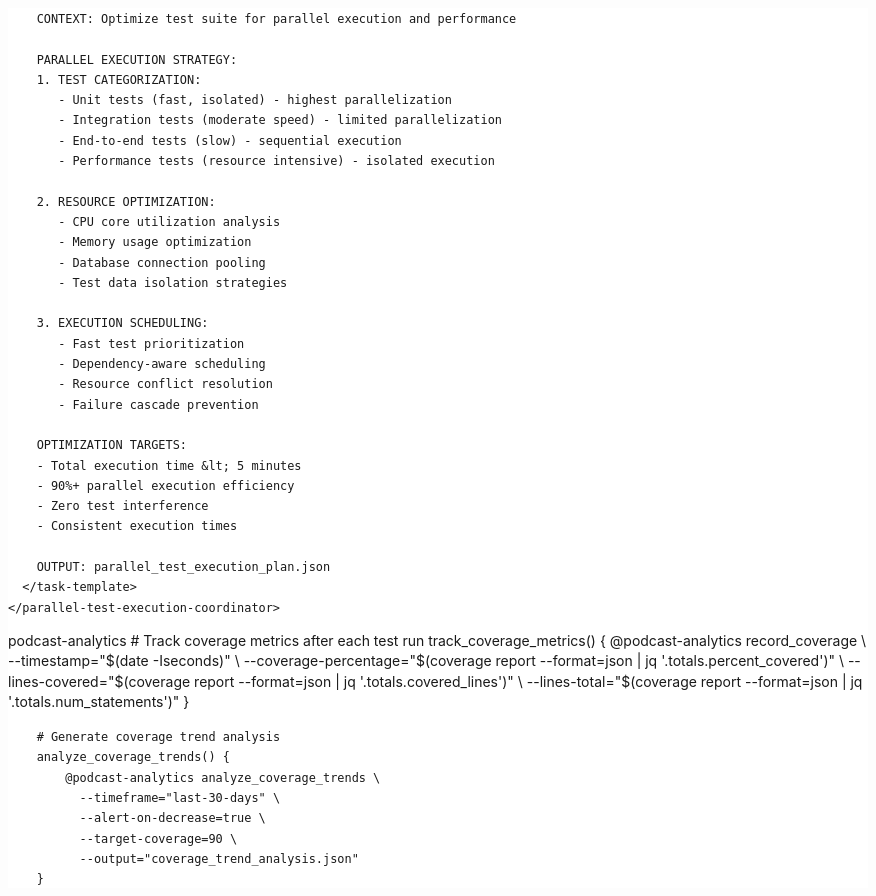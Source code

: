         CONTEXT: Optimize test suite for parallel execution and performance
        
        PARALLEL EXECUTION STRATEGY:
        1. TEST CATEGORIZATION:
           - Unit tests (fast, isolated) - highest parallelization
           - Integration tests (moderate speed) - limited parallelization
           - End-to-end tests (slow) - sequential execution
           - Performance tests (resource intensive) - isolated execution
        
        2. RESOURCE OPTIMIZATION:
           - CPU core utilization analysis
           - Memory usage optimization
           - Database connection pooling
           - Test data isolation strategies
        
        3. EXECUTION SCHEDULING:
           - Fast test prioritization
           - Dependency-aware scheduling
           - Resource conflict resolution
           - Failure cascade prevention
        
        OPTIMIZATION TARGETS:
        - Total execution time &lt; 5 minutes
        - 90%+ parallel execution efficiency
        - Zero test interference
        - Consistent execution times
        
        OUTPUT: parallel_test_execution_plan.json
      </task-template>
    </parallel-test-execution-coordinator>
  </subagent-test-generation>
  
  <automated-test-coverage-monitoring>
    <coverage-tracking-integration>
      <mcp-server>podcast-analytics</mcp-server>
      <automated-coverage-workflow>
        # Track coverage metrics after each test run
        track_coverage_metrics() {
            @podcast-analytics record_coverage \
              --timestamp="$(date -Iseconds)" \
              --coverage-percentage="$(coverage report --format=json | jq '.totals.percent_covered')" \
              --lines-covered="$(coverage report --format=json | jq '.totals.covered_lines')" \
              --lines-total="$(coverage report --format=json | jq '.totals.num_statements')"
        }
        
        # Generate coverage trend analysis
        analyze_coverage_trends() {
            @podcast-analytics analyze_coverage_trends \
              --timeframe="last-30-days" \
              --alert-on-decrease=true \
              --target-coverage=90 \
              --output="coverage_trend_analysis.json"
        }
        
